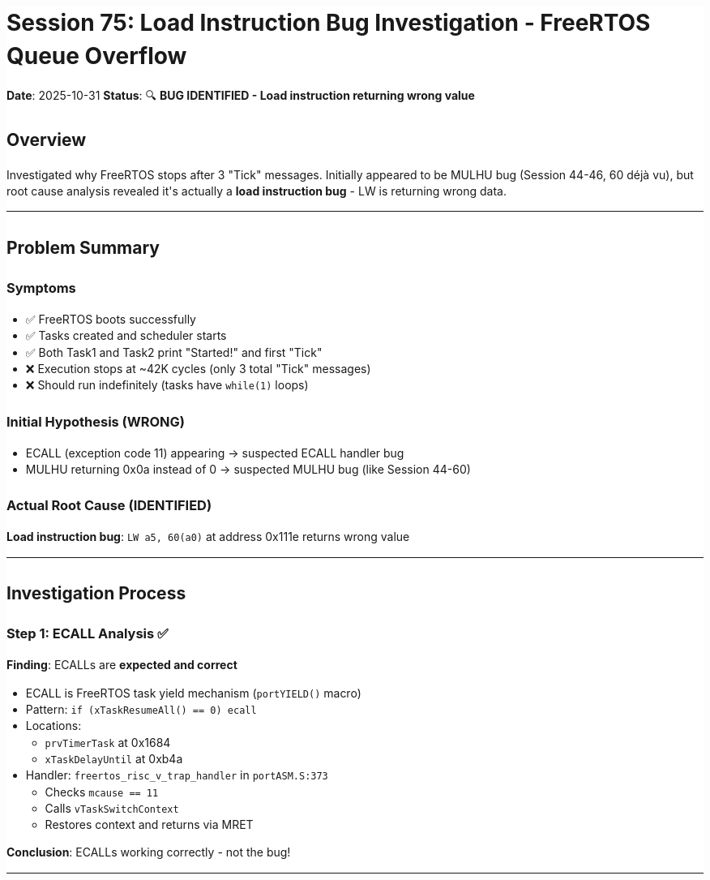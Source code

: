 # Session 75: Load Instruction Bug Investigation - FreeRTOS Queue Overflow

**Date**: 2025-10-31
**Status**: 🔍 **BUG IDENTIFIED - Load instruction returning wrong value**

## Overview

Investigated why FreeRTOS stops after 3 "Tick" messages. Initially appeared to be MULHU bug (Session 44-46, 60 déjà vu), but root cause analysis revealed it's actually a **load instruction bug** - LW is returning wrong data.

---

## Problem Summary

### Symptoms
- ✅ FreeRTOS boots successfully
- ✅ Tasks created and scheduler starts
- ✅ Both Task1 and Task2 print "Started!" and first "Tick"
- ❌ Execution stops at ~42K cycles (only 3 total "Tick" messages)
- ❌ Should run indefinitely (tasks have `while(1)` loops)

### Initial Hypothesis (WRONG)
- ECALL (exception code 11) appearing → suspected ECALL handler bug
- MULHU returning 0x0a instead of 0 → suspected MULHU bug (like Session 44-60)

### Actual Root Cause (IDENTIFIED)
**Load instruction bug**: `LW a5, 60(a0)` at address 0x111e returns wrong value

---

## Investigation Process

### Step 1: ECALL Analysis ✅

**Finding**: ECALLs are **expected and correct**
- ECALL is FreeRTOS task yield mechanism (`portYIELD()` macro)
- Pattern: `if (xTaskResumeAll() == 0) ecall`
- Locations:
  - `prvTimerTask` at 0x1684
  - `xTaskDelayUntil` at 0xb4a
- Handler: `freertos_risc_v_trap_handler` in `portASM.S:373`
  - Checks `mcause == 11`
  - Calls `vTaskSwitchContext`
  - Restores context and returns via MRET

**Conclusion**: ECALLs working correctly - not the bug!

---